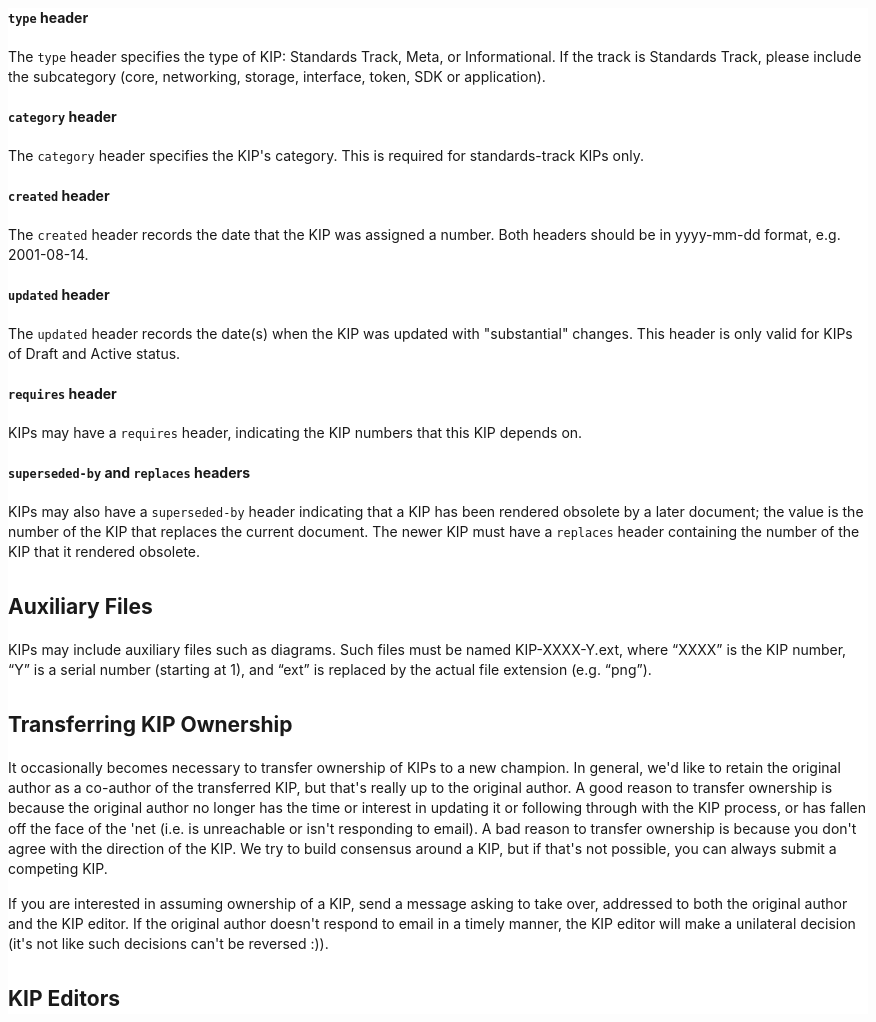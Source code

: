 #### `type` header

The `type` header specifies the type of KIP: Standards Track, Meta, or Informational. If the track is Standards Track, please include the subcategory (core, networking, storage, interface, token, SDK or application).

#### `category` header

The `category` header specifies the KIP's category. This is required for standards-track KIPs only.

#### `created` header

The `created` header records the date that the KIP was assigned a number. Both headers should be in yyyy-mm-dd format, e.g. 2001-08-14.

#### `updated` header

The `updated` header records the date(s) when the KIP was updated with "substantial" changes. This header is only valid for KIPs of Draft and Active status.

#### `requires` header

KIPs may have a `requires` header, indicating the KIP numbers that this KIP depends on.

#### `superseded-by` and `replaces` headers

KIPs may also have a `superseded-by` header indicating that a KIP has been rendered obsolete by a later document; the value is the number of the KIP that replaces the current document. The newer KIP must have a `replaces` header containing the number of the KIP that it rendered obsolete.

## Auxiliary Files

KIPs may include auxiliary files such as diagrams. Such files must be named KIP-XXXX-Y.ext, where “XXXX” is the KIP number, “Y” is a serial number (starting at 1), and “ext” is replaced by the actual file extension (e.g. “png”).

## Transferring KIP Ownership

It occasionally becomes necessary to transfer ownership of KIPs to a new champion. In general, we'd like to retain the original author as a co-author of the transferred KIP, but that's really up to the original author. A good reason to transfer ownership is because the original author no longer has the time or interest in updating it or following through with the KIP process, or has fallen off the face of the 'net (i.e. is unreachable or isn't responding to email). A bad reason to transfer ownership is because you don't agree with the direction of the KIP. We try to build consensus around a KIP, but if that's not possible, you can always submit a competing KIP.

If you are interested in assuming ownership of a KIP, send a message asking to take over, addressed to both the original author and the KIP editor. If the original author doesn't respond to email in a timely manner, the KIP editor will make a unilateral decision (it's not like such decisions can't be reversed :)).

## KIP Editors
